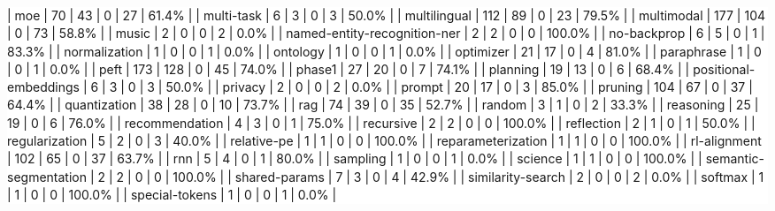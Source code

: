 | moe | 70 | 43 | 0 | 27 | 61.4% |
| multi-task | 6 | 3 | 0 | 3 | 50.0% |
| multilingual | 112 | 89 | 0 | 23 | 79.5% |
| multimodal | 177 | 104 | 0 | 73 | 58.8% |
| music | 2 | 0 | 0 | 2 | 0.0% |
| named-entity-recognition-ner | 2 | 2 | 0 | 0 | 100.0% |
| no-backprop | 6 | 5 | 0 | 1 | 83.3% |
| normalization | 1 | 0 | 0 | 1 | 0.0% |
| ontology | 1 | 0 | 0 | 1 | 0.0% |
| optimizer | 21 | 17 | 0 | 4 | 81.0% |
| paraphrase | 1 | 0 | 0 | 1 | 0.0% |
| peft | 173 | 128 | 0 | 45 | 74.0% |
| phase1 | 27 | 20 | 0 | 7 | 74.1% |
| planning | 19 | 13 | 0 | 6 | 68.4% |
| positional-embeddings | 6 | 3 | 0 | 3 | 50.0% |
| privacy | 2 | 0 | 0 | 2 | 0.0% |
| prompt | 20 | 17 | 0 | 3 | 85.0% |
| pruning | 104 | 67 | 0 | 37 | 64.4% |
| quantization | 38 | 28 | 0 | 10 | 73.7% |
| rag | 74 | 39 | 0 | 35 | 52.7% |
| random | 3 | 1 | 0 | 2 | 33.3% |
| reasoning | 25 | 19 | 0 | 6 | 76.0% |
| recommendation | 4 | 3 | 0 | 1 | 75.0% |
| recursive | 2 | 2 | 0 | 0 | 100.0% |
| reflection | 2 | 1 | 0 | 1 | 50.0% |
| regularization | 5 | 2 | 0 | 3 | 40.0% |
| relative-pe | 1 | 1 | 0 | 0 | 100.0% |
| reparameterization | 1 | 1 | 0 | 0 | 100.0% |
| rl-alignment | 102 | 65 | 0 | 37 | 63.7% |
| rnn | 5 | 4 | 0 | 1 | 80.0% |
| sampling | 1 | 0 | 0 | 1 | 0.0% |
| science | 1 | 1 | 0 | 0 | 100.0% |
| semantic-segmentation | 2 | 2 | 0 | 0 | 100.0% |
| shared-params | 7 | 3 | 0 | 4 | 42.9% |
| similarity-search | 2 | 0 | 0 | 2 | 0.0% |
| softmax | 1 | 1 | 0 | 0 | 100.0% |
| special-tokens | 1 | 0 | 0 | 1 | 0.0% |